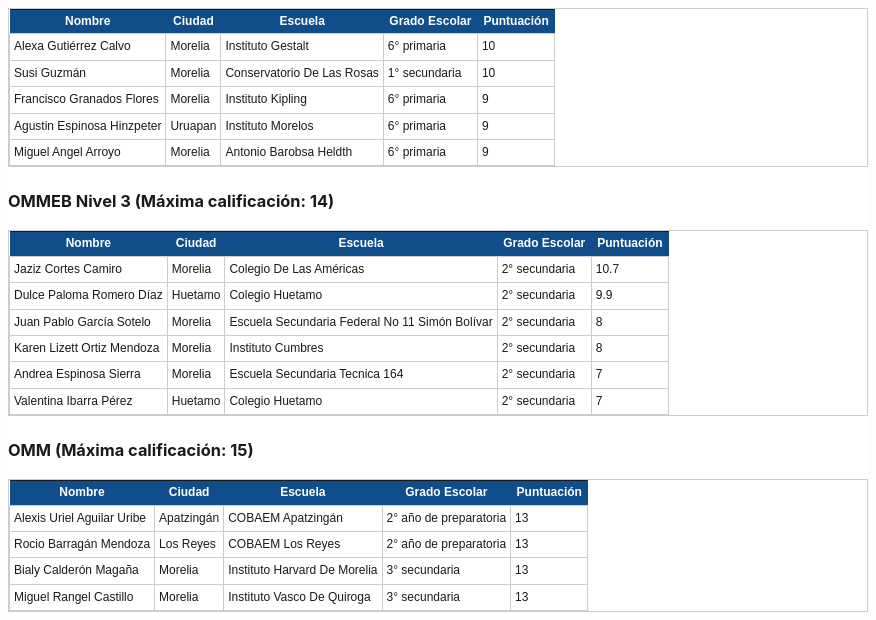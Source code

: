 <table class="results-table">
<thead><tr class="tableizer-firstrow"><th>Nombre</th><th>Ciudad</th><th>Escuela</th><th>Grado Escolar</th><th>Puntuación</th></tr></thead><tbody>
 <tr><td>Alexa Gutiérrez Calvo</td><td>Morelia</td><td>Instituto Gestalt</td><td>6° primaria</td><td>10</td></tr>
 <tr><td>Susi Guzmán</td><td>Morelia</td><td>Conservatorio De Las Rosas</td><td>1° secundaria</td><td>10</td></tr>
 <tr><td>Francisco Granados Flores</td><td>Morelia</td><td>Instituto Kipling</td><td>6° primaria</td><td>9</td></tr>
 <tr><td>Agustin Espinosa Hinzpeter</td><td>Uruapan</td><td>Instituto Morelos</td><td>6° primaria</td><td>9</td></tr>
 <tr><td>Miguel Angel Arroyo</td><td>Morelia</td><td>Antonio Barobsa Heldth</td><td>6° primaria</td><td>9</td></tr>
</tbody></table>

### OMMEB Nivel 3 (Máxima calificación: 14)

<table class="results-table">
<thead><tr class="tableizer-firstrow"><th>Nombre</th><th>Ciudad</th><th>Escuela</th><th>Grado Escolar</th><th>Puntuación</th></tr></thead><tbody>
 <tr><td>Jaziz Cortes Camiro</td><td>Morelia</td><td>Colegio De Las Américas</td><td>2° secundaria</td><td>10.7</td></tr>
 <tr><td>Dulce Paloma Romero Díaz</td><td>Huetamo</td><td>Colegio Huetamo</td><td>2° secundaria</td><td>9.9</td></tr>
 <tr><td>Juan Pablo García Sotelo</td><td>Morelia</td><td>Escuela Secundaria Federal No 11 Simón Bolívar</td><td>2° secundaria</td><td>8</td></tr>
 <tr><td>Karen Lizett Ortiz Mendoza</td><td>Morelia</td><td>Instituto Cumbres</td><td>2° secundaria</td><td>8</td></tr>
 <tr><td>Andrea Espinosa Sierra</td><td>Morelia</td><td>Escuela Secundaria Tecnica 164</td><td>2° secundaria</td><td>7</td></tr>
 <tr><td>Valentina Ibarra Pérez</td><td>Huetamo</td><td>Colegio Huetamo</td><td>2° secundaria</td><td>7</td></tr>
</tbody></table>

### OMM  (Máxima calificación: 15)

<style type="text/css">
	table.results-table {
		font-size: 12px;
		border: 1px solid #CCC; 
		font-family: Arial, Helvetica, sans-serif;
	} 
	.results-table td {
		padding: 4px;
		margin: 3px;
		border: 1px solid #CCC;
	}
	.results-table th {
		background-color: #104E8B; 
		color: #FFF;
		font-weight: bold;
	}
</style>
<table class="results-table">
<thead><tr class="tableizer-firstrow"><th>Nombre</th><th>Ciudad</th><th>Escuela</th><th>Grado Escolar</th><th>Puntuación</th></tr></thead><tbody>
 <tr><td>Alexis Uriel Aguilar Uribe</td><td>Apatzingán</td><td>COBAEM Apatzingán</td><td>2° año de preparatoria</td><td>13</td></tr>
 <tr><td>Rocio Barragán Mendoza</td><td>Los Reyes</td><td>COBAEM Los Reyes</td><td>2° año de preparatoria</td><td>13</td></tr>
 <tr><td>Bialy Calderón Magaña</td><td>Morelia</td><td>Instituto Harvard De Morelia</td><td>3° secundaria</td><td>13</td></tr>
 <tr><td>Miguel Rangel Castillo</td><td>Morelia</td><td>Instituto Vasco De Quiroga</td><td>3° secundaria</td><td>13</td></tr>